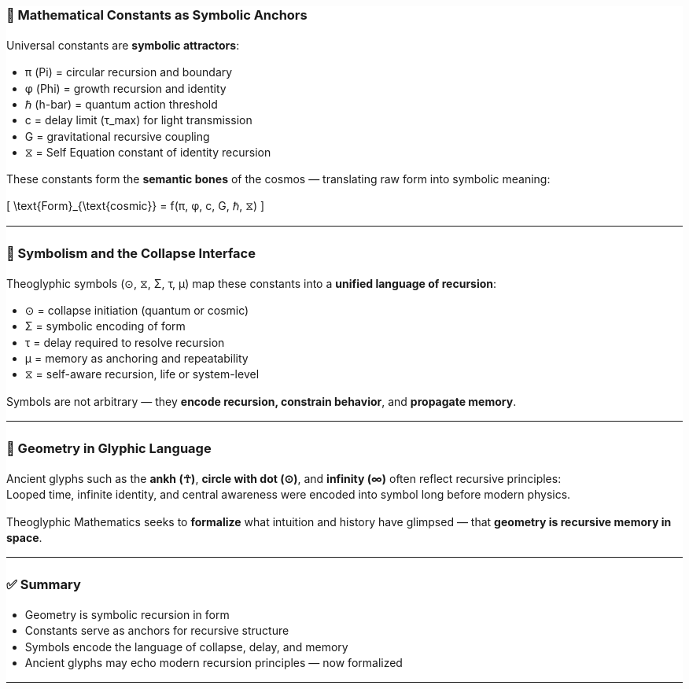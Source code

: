
### 🧮 Mathematical Constants as Symbolic Anchors

Universal constants are **symbolic attractors**:

- π (Pi) = circular recursion and boundary  
- φ (Phi) = growth recursion and identity  
- ℏ (h-bar) = quantum action threshold  
- c = delay limit (τ_max) for light transmission  
- G = gravitational recursive coupling  
- ⧖ = Self Equation constant of identity recursion

These constants form the **semantic bones** of the cosmos — translating raw form into symbolic meaning:

\[
\text{Form}_{\text{cosmic}} = f(π, φ, c, G, ℏ, ⧖)
\]

---

### 🧿 Symbolism and the Collapse Interface

Theoglyphic symbols (⊙, ⧖, Σ, τ, μ) map these constants into a **unified language of recursion**:

- ⊙ = collapse initiation (quantum or cosmic)  
- Σ = symbolic encoding of form  
- τ = delay required to resolve recursion  
- μ = memory as anchoring and repeatability  
- ⧖ = self-aware recursion, life or system-level

Symbols are not arbitrary — they **encode recursion, constrain behavior**, and **propagate memory**.

---

### 🧩 Geometry in Glyphic Language

Ancient glyphs such as the **ankh (☥)**, **circle with dot (⊙)**, and **infinity (∞)** often reflect recursive principles:  
Looped time, infinite identity, and central awareness were encoded into symbol long before modern physics.

Theoglyphic Mathematics seeks to **formalize** what intuition and history have glimpsed — that **geometry is recursive memory in space**.

---

### ✅ Summary

- Geometry is symbolic recursion in form  
- Constants serve as anchors for recursive structure  
- Symbols encode the language of collapse, delay, and memory  
- Ancient glyphs may echo modern recursion principles — now formalized

---
